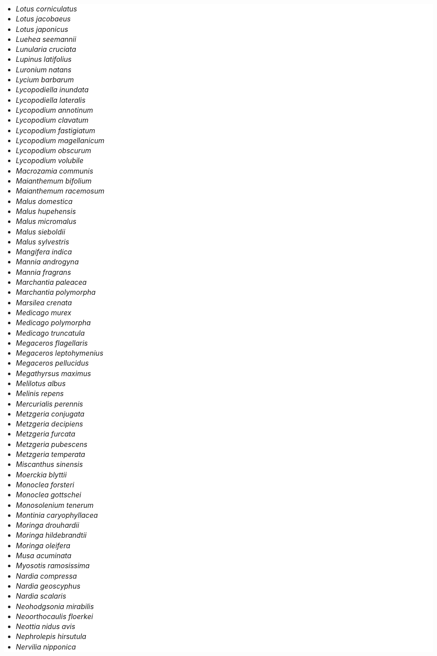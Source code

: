 - _Lotus corniculatus_
- _Lotus jacobaeus_
- _Lotus japonicus_
- _Luehea seemannii_
- _Lunularia cruciata_
- _Lupinus latifolius_
- _Luronium natans_
- _Lycium barbarum_
- _Lycopodiella inundata_
- _Lycopodiella lateralis_
- _Lycopodium annotinum_
- _Lycopodium clavatum_
- _Lycopodium fastigiatum_
- _Lycopodium magellanicum_
- _Lycopodium obscurum_
- _Lycopodium volubile_
- _Macrozamia communis_
- _Maianthemum bifolium_
- _Maianthemum racemosum_
- _Malus domestica_
- _Malus hupehensis_
- _Malus micromalus_
- _Malus sieboldii_
- _Malus sylvestris_
- _Mangifera indica_
- _Mannia androgyna_
- _Mannia fragrans_
- _Marchantia paleacea_
- _Marchantia polymorpha_
- _Marsilea crenata_
- _Medicago murex_
- _Medicago polymorpha_
- _Medicago truncatula_
- _Megaceros flagellaris_
- _Megaceros leptohymenius_
- _Megaceros pellucidus_
- _Megathyrsus maximus_
- _Melilotus albus_
- _Melinis repens_
- _Mercurialis perennis_
- _Metzgeria conjugata_
- _Metzgeria decipiens_
- _Metzgeria furcata_
- _Metzgeria pubescens_
- _Metzgeria temperata_
- _Miscanthus sinensis_
- _Moerckia blyttii_
- _Monoclea forsteri_
- _Monoclea gottschei_
- _Monosolenium tenerum_
- _Montinia caryophyllacea_
- _Moringa drouhardii_
- _Moringa hildebrandtii_
- _Moringa oleifera_
- _Musa acuminata_
- _Myosotis ramosissima_
- _Nardia compressa_
- _Nardia geoscyphus_
- _Nardia scalaris_
- _Neohodgsonia mirabilis_
- _Neoorthocaulis floerkei_
- _Neottia nidus avis_
- _Nephrolepis hirsutula_
- _Nervilia nipponica_